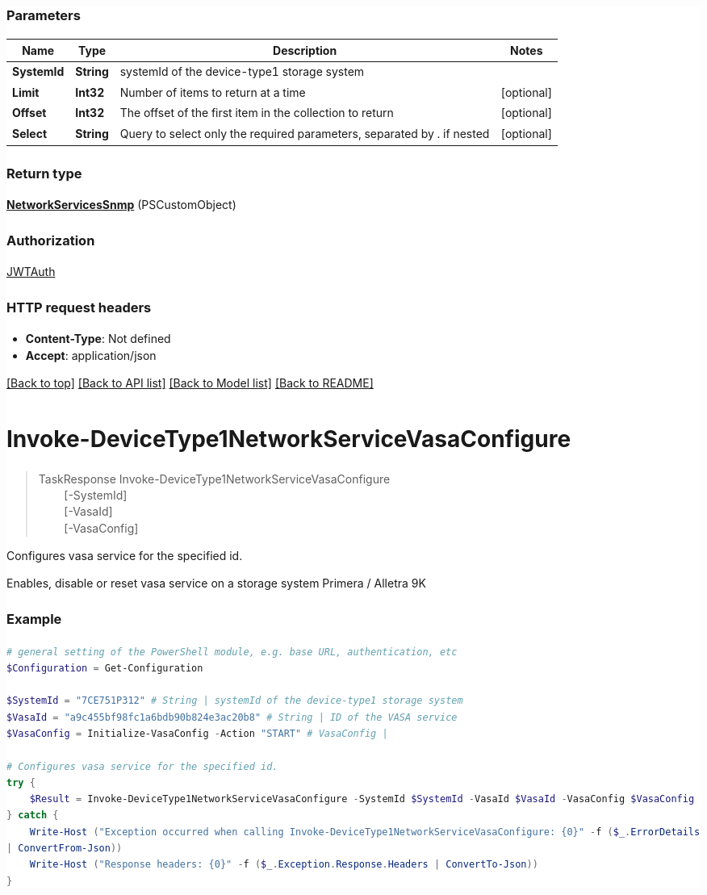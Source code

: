 ### Parameters

Name | Type | Description  | Notes
------------- | ------------- | ------------- | -------------
 **SystemId** | **String**| systemId of the device-type1 storage system | 
 **Limit** | **Int32**| Number of items to return at a time | [optional] 
 **Offset** | **Int32**| The offset of the first item in the collection to return | [optional] 
 **Select** | **String**| Query to select only the required parameters, separated by . if nested | [optional] 

### Return type

[**NetworkServicesSnmp**](NetworkServicesSnmp.md) (PSCustomObject)

### Authorization

[JWTAuth](../README.md#JWTAuth)

### HTTP request headers

 - **Content-Type**: Not defined
 - **Accept**: application/json

[[Back to top]](#) [[Back to API list]](../README.md#documentation-for-api-endpoints) [[Back to Model list]](../README.md#documentation-for-models) [[Back to README]](../README.md)

<a id="Invoke-DeviceType1NetworkServiceVasaConfigure"></a>
# **Invoke-DeviceType1NetworkServiceVasaConfigure**
> TaskResponse Invoke-DeviceType1NetworkServiceVasaConfigure<br>
> &nbsp;&nbsp;&nbsp;&nbsp;&nbsp;&nbsp;&nbsp;&nbsp;[-SystemId] <String><br>
> &nbsp;&nbsp;&nbsp;&nbsp;&nbsp;&nbsp;&nbsp;&nbsp;[-VasaId] <String><br>
> &nbsp;&nbsp;&nbsp;&nbsp;&nbsp;&nbsp;&nbsp;&nbsp;[-VasaConfig] <PSCustomObject><br>

Configures vasa service for the specified id.

Enables, disable or reset vasa service on a storage system Primera / Alletra 9K

### Example
```powershell
# general setting of the PowerShell module, e.g. base URL, authentication, etc
$Configuration = Get-Configuration

$SystemId = "7CE751P312" # String | systemId of the device-type1 storage system
$VasaId = "a9c455bf98fc1a6bdb90b824e3ac20b8" # String | ID of the VASA service
$VasaConfig = Initialize-VasaConfig -Action "START" # VasaConfig | 

# Configures vasa service for the specified id.
try {
    $Result = Invoke-DeviceType1NetworkServiceVasaConfigure -SystemId $SystemId -VasaId $VasaId -VasaConfig $VasaConfig
} catch {
    Write-Host ("Exception occurred when calling Invoke-DeviceType1NetworkServiceVasaConfigure: {0}" -f ($_.ErrorDetails | ConvertFrom-Json))
    Write-Host ("Response headers: {0}" -f ($_.Exception.Response.Headers | ConvertTo-Json))
}
```
